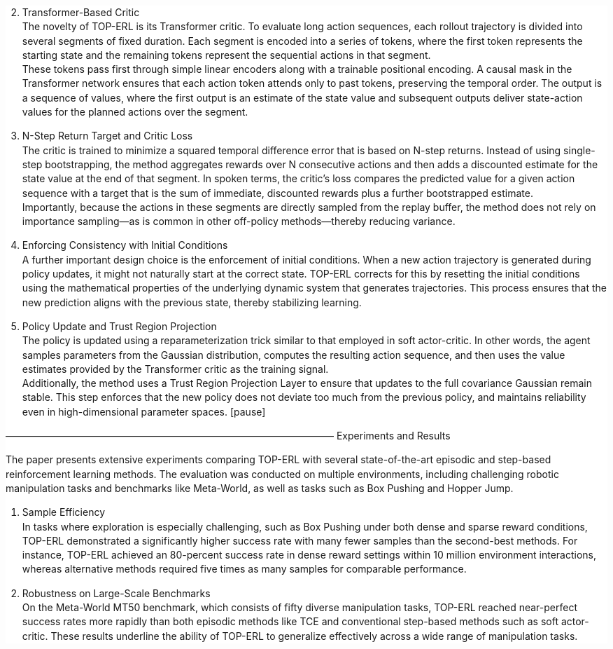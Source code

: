 2. Transformer-Based Critic  
   The novelty of TOP-ERL is its Transformer critic. To evaluate long action sequences, each rollout trajectory is divided into several segments of fixed duration. Each segment is encoded into a series of tokens, where the first token represents the starting state and the remaining tokens represent the sequential actions in that segment.  
   These tokens pass first through simple linear encoders along with a trainable positional encoding. A causal mask in the Transformer network ensures that each action token attends only to past tokens, preserving the temporal order. The output is a sequence of values, where the first output is an estimate of the state value and subsequent outputs deliver state-action values for the planned actions over the segment.

3. N-Step Return Target and Critic Loss  
   The critic is trained to minimize a squared temporal difference error that is based on N-step returns. Instead of using single-step bootstrapping, the method aggregates rewards over N consecutive actions and then adds a discounted estimate for the state value at the end of that segment. In spoken terms, the critic’s loss compares the predicted value for a given action sequence with a target that is the sum of immediate, discounted rewards plus a further bootstrapped estimate.  
   Importantly, because the actions in these segments are directly sampled from the replay buffer, the method does not rely on importance sampling—as is common in other off-policy methods—thereby reducing variance.

4. Enforcing Consistency with Initial Conditions  
   A further important design choice is the enforcement of initial conditions. When a new action trajectory is generated during policy updates, it might not naturally start at the correct state. TOP-ERL corrects for this by resetting the initial conditions using the mathematical properties of the underlying dynamic system that generates trajectories. This process ensures that the new prediction aligns with the previous state, thereby stabilizing learning.

5. Policy Update and Trust Region Projection  
   The policy is updated using a reparameterization trick similar to that employed in soft actor-critic. In other words, the agent samples parameters from the Gaussian distribution, computes the resulting action sequence, and then uses the value estimates provided by the Transformer critic as the training signal.  
   Additionally, the method uses a Trust Region Projection Layer to ensure that updates to the full covariance Gaussian remain stable. This step enforces that the new policy does not deviate too much from the previous policy, and maintains reliability even in high-dimensional parameter spaces. [pause]

–––––––––––––––––––––––––––––––––––––––––––––––––––––––––––––––––––
Experiments and Results

The paper presents extensive experiments comparing TOP-ERL with several state-of-the-art episodic and step-based reinforcement learning methods. The evaluation was conducted on multiple environments, including challenging robotic manipulation tasks and benchmarks like Meta-World, as well as tasks such as Box Pushing and Hopper Jump.

1. Sample Efficiency  
   In tasks where exploration is especially challenging, such as Box Pushing under both dense and sparse reward conditions, TOP-ERL demonstrated a significantly higher success rate with many fewer samples than the second-best methods. For instance, TOP-ERL achieved an 80-percent success rate in dense reward settings within 10 million environment interactions, whereas alternative methods required five times as many samples for comparable performance.

2. Robustness on Large-Scale Benchmarks  
   On the Meta-World MT50 benchmark, which consists of fifty diverse manipulation tasks, TOP-ERL reached near-perfect success rates more rapidly than both episodic methods like TCE and conventional step-based methods such as soft actor-critic. These results underline the ability of TOP-ERL to generalize effectively across a wide range of manipulation tasks.
